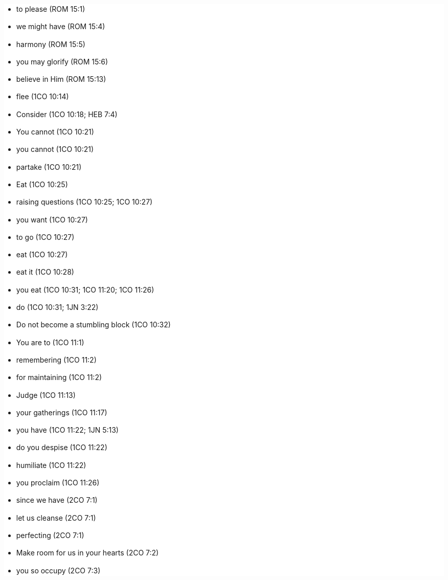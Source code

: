 * to please (ROM 15:1)

* we might have (ROM 15:4)

* harmony (ROM 15:5)

* you may glorify (ROM 15:6)

* believe in Him (ROM 15:13)

* flee (1CO 10:14)

* Consider (1CO 10:18; HEB 7:4)

* You cannot (1CO 10:21)

* you cannot (1CO 10:21)

* partake (1CO 10:21)

* Eat (1CO 10:25)

* raising questions (1CO 10:25; 1CO 10:27)

* you want (1CO 10:27)

* to go (1CO 10:27)

* eat (1CO 10:27)

* eat it (1CO 10:28)

* you eat (1CO 10:31; 1CO 11:20; 1CO 11:26)

* do (1CO 10:31; 1JN 3:22)

* Do not become a stumbling block (1CO 10:32)

* You are to (1CO 11:1)

* remembering (1CO 11:2)

* for maintaining (1CO 11:2)

* Judge (1CO 11:13)

* your gatherings (1CO 11:17)

* you have (1CO 11:22; 1JN 5:13)

* do you despise (1CO 11:22)

* humiliate (1CO 11:22)

* you proclaim (1CO 11:26)

* since we have (2CO 7:1)

* let us cleanse (2CO 7:1)

* perfecting (2CO 7:1)

* Make room for us in your hearts (2CO 7:2)

* you so occupy (2CO 7:3)
